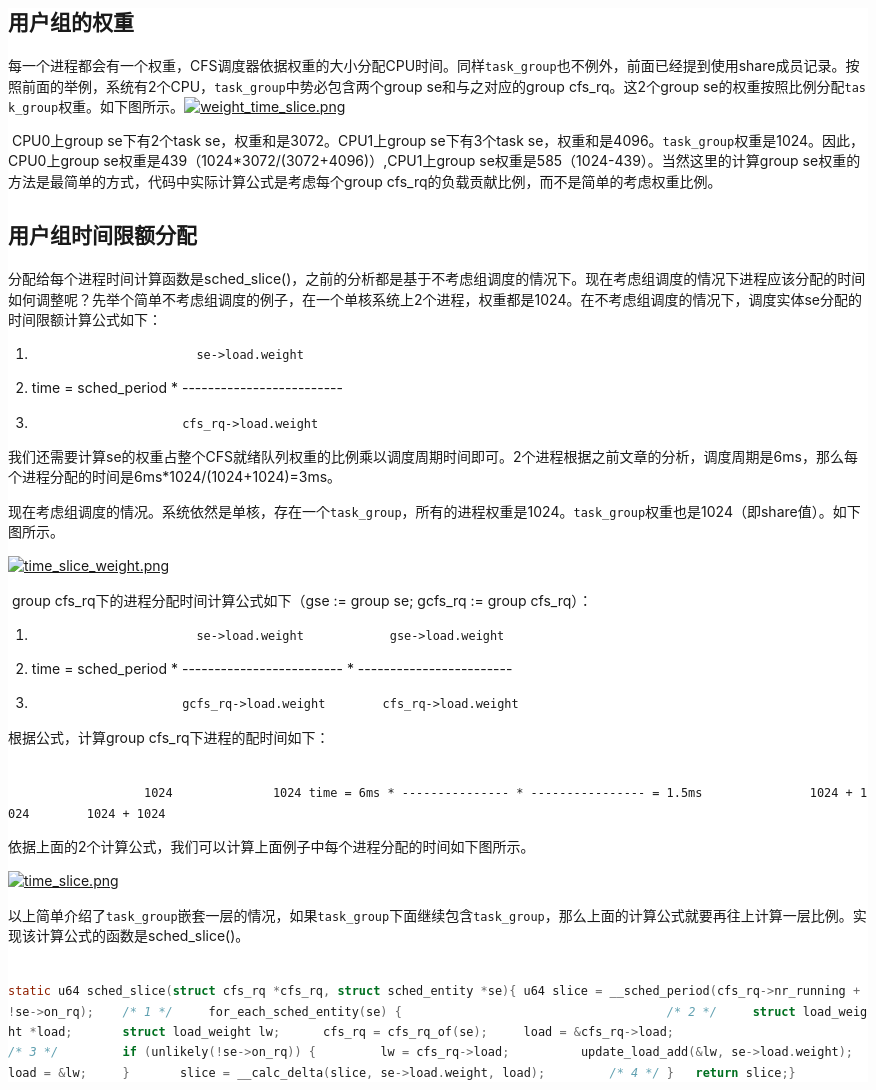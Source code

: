## 用户组的权重

每一个进程都会有一个权重，CFS调度器依据权重的大小分配CPU时间。同样`task_group`也不例外，前面已经提到使用share成员记录。按照前面的举例，系统有2个CPU，`task_group`中势必包含两个group se和与之对应的group cfs_rq。这2个group se的权重按照比例分配`task_group`权重。如下图所示。[![weight_time_slice.png](http://www.wowotech.net/content/uploadfile/201811/a0011541854246.png "点击查看原图")](http://www.wowotech.net/content/uploadfile/201811/a0011541854246.png)

  

 CPU0上group se下有2个task se，权重和是3072。CPU1上group se下有3个task se，权重和是4096。`task_group`权重是1024。因此，CPU0上group se权重是439（1024*3072/(3072+4096)）,CPU1上group se权重是585（1024-439）。当然这里的计算group se权重的方法是最简单的方式，代码中实际计算公式是考虑每个group cfs_rq的负载贡献比例，而不是简单的考虑权重比例。

## 用户组时间限额分配

  

分配给每个进程时间计算函数是sched_slice()，之前的分析都是基于不考虑组调度的情况下。现在考虑组调度的情况下进程应该分配的时间如何调整呢？先举个简单不考虑组调度的例子，在一个单核系统上2个进程，权重都是1024。在不考虑组调度的情况下，调度实体se分配的时间限额计算公式如下：

1.                            se->load.weight
2. time = sched_period * -------------------------
3.                          cfs_rq->load.weight 

我们还需要计算se的权重占整个CFS就绪队列权重的比例乘以调度周期时间即可。2个进程根据之前文章的分析，调度周期是6ms，那么每个进程分配的时间是6ms*1024/(1024+1024)=3ms。

现在考虑组调度的情况。系统依然是单核，存在一个`task_group`，所有的进程权重是1024。`task_group`权重也是1024（即share值）。如下图所示。

[![time_slice_weight.png](http://www.wowotech.net/content/uploadfile/201811/abcf1542200351.png "点击查看原图")](http://www.wowotech.net/content/uploadfile/201811/abcf1542200351.png) 

 group cfs_rq下的进程分配时间计算公式如下（gse := group se; gcfs_rq := group cfs_rq）：

1.                            se->load.weight            gse->load.weight 
2. time = sched_period * ------------------------- * ------------------------
3.                          gcfs_rq->load.weight        cfs_rq->load.weight

 

根据公式，计算group cfs_rq下进程的配时间如下：

```txt
 
                   1024              1024 time = 6ms * --------------- * ---------------- = 1.5ms               1024 + 1024        1024 + 1024
```

依据上面的2个计算公式，我们可以计算上面例子中每个进程分配的时间如下图所示。

[![time_slice.png](http://www.wowotech.net/content/uploadfile/201811/db481542200351.png "点击查看原图")](http://www.wowotech.net/content/uploadfile/201811/db481542200351.png) 

以上简单介绍了`task_group`嵌套一层的情况，如果`task_group`下面继续包含`task_group`，那么上面的计算公式就要再往上计算一层比例。实现该计算公式的函数是sched_slice()。

```c
 
static u64 sched_slice(struct cfs_rq *cfs_rq, struct sched_entity *se){	u64 slice = __sched_period(cfs_rq->nr_running + !se->on_rq);    /* 1 */ 	for_each_sched_entity(se) {                                     /* 2 */		struct load_weight *load;		struct load_weight lw; 		cfs_rq = cfs_rq_of(se);		load = &cfs_rq->load;                                       /* 3 */ 		if (unlikely(!se->on_rq)) {			lw = cfs_rq->load; 			update_load_add(&lw, se->load.weight);			load = &lw;		}		slice = __calc_delta(slice, se->load.weight, load);         /* 4 */	}	return slice;}
```
